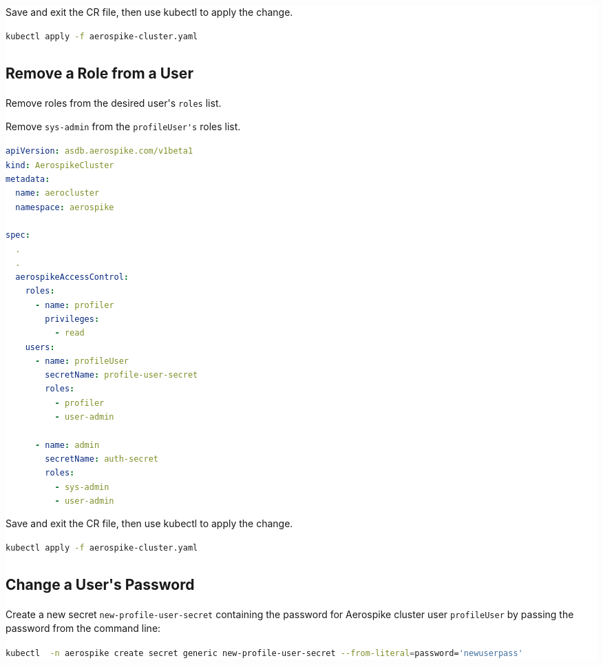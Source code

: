 Save and exit the CR file, then use kubectl to apply the change.

```sh
kubectl apply -f aerospike-cluster.yaml
```

## Remove a Role from a User

Remove roles from the desired user's `roles` list.

Remove `sys-admin` from the `profileUser's` roles list.

```yaml
apiVersion: asdb.aerospike.com/v1beta1
kind: AerospikeCluster
metadata:
  name: aerocluster
  namespace: aerospike

spec:
  .
  .
  aerospikeAccessControl:
    roles:
      - name: profiler
        privileges:
          - read
    users:
      - name: profileUser
        secretName: profile-user-secret
        roles:
          - profiler
          - user-admin

      - name: admin
        secretName: auth-secret
        roles:
          - sys-admin
          - user-admin
```

Save and exit the CR file, then use kubectl to apply the change.

```sh
kubectl apply -f aerospike-cluster.yaml
```

## Change a User's Password

Create a new secret `new-profile-user-secret` containing the password for Aerospike cluster user `profileUser` by passing the password from the command line:

```sh
kubectl  -n aerospike create secret generic new-profile-user-secret --from-literal=password='newuserpass'
```
